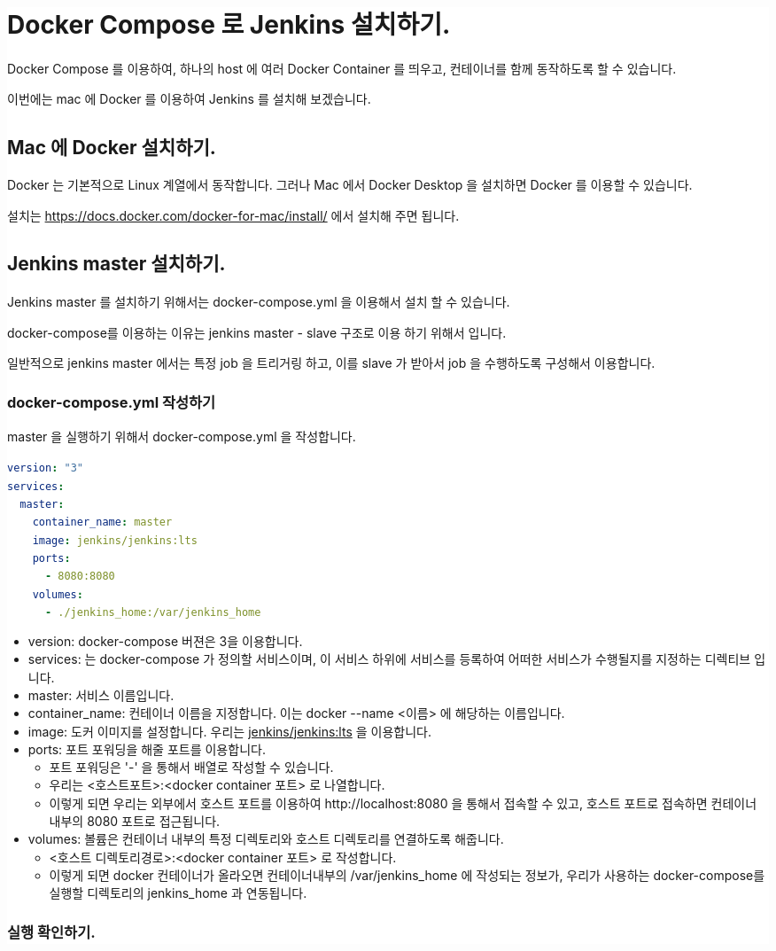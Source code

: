 # Docker Compose 로 Jenkins 설치하기. 

Docker Compose 를 이용하여, 하나의 host 에 여러 Docker Container 를 띄우고, 컨테이너를 함께 동작하도록 할 수 있습니다. 

이번에는 mac 에 Docker 를 이용하여 Jenkins 를 설치해 보겠습니다. 

## Mac 에 Docker 설치하기. 

Docker 는 기본적으로 Linux 계열에서 동작합니다. 그러나 Mac 에서 Docker Desktop 을 설치하면 Docker 를 이용할 수 있습니다. 

설치는 https://docs.docker.com/docker-for-mac/install/ 에서 설치해 주면 됩니다. 

## Jenkins master 설치하기. 

Jenkins master 를 설치하기 위해서는 docker-compose.yml 을 이용해서 설치 할 수 있습니다. 

docker-compose를 이용하는 이유는 jenkins master - slave 구조로 이용 하기 위해서 입니다. 

일반적으로 jenkins master 에서는 특정 job 을 트리거링 하고, 이를 slave 가 받아서 job 을 수행하도록 구성해서 이용합니다. 

### docker-compose.yml 작성하기

master 을 실행하기 위해서 docker-compose.yml 을 작성합니다. 

```yaml
version: "3"
services: 
  master:
    container_name: master
    image: jenkins/jenkins:lts
    ports:
      - 8080:8080
    volumes: 
      - ./jenkins_home:/var/jenkins_home
```

- version: docker-compose 버젼은 3을 이용합니다. 
- services: 는 docker-compose 가 정의할 서비스이며, 이 서비스 하위에 서비스를 등록하여 어떠한 서비스가 수행될지를 지정하는 디렉티브 입니다. 
- master: 서비스 이름입니다. 
- container_name: 컨테이너 이름을 지정합니다. 이는 docker --name <이름> 에 해당하는 이름입니다. 
- image: 도커 이미지를 설정합니다. 우리는 [jenkins/jenkins:lts](https://hub.docker.com/r/jenkins/jenkins) 을 이용합니다. 
- ports: 포트 포워딩을 해줄 포트를 이용합니다. 
    - 포트 포워딩은 '-' 을 통해서 배열로 작성할 수 있습니다. 
    - 우리는 <호스트포트>:<docker container 포트> 로 나열합니다. 
    - 이렇게 되면 우리는 외부에서 호스트 포트를 이용하여 http://localhost:8080 을 통해서 접속할 수 있고, 호스트 포트로 접속하면 컨테이너 내부의 8080 포트로 접근됩니다. 
- volumes: 볼륨은 컨테이너 내부의 특정 디렉토리와 호스트 디렉토리를 연결하도록 해줍니다. 
    - <호스트 디렉토리경로>:<docker container 포트> 로 작성합니다. 
    - 이렇게 되면 docker 컨테이너가 올라오면 컨테이너내부의 /var/jenkins_home 에 작성되는 정보가, 우리가 사용하는 docker-compose를 실행할 디렉토리의 jenkins_home 과 연동됩니다. 

### 실행 확인하기. 
